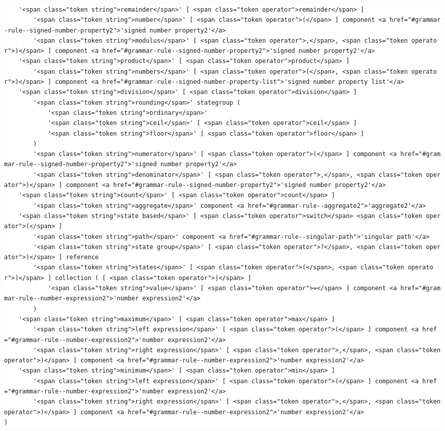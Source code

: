 		'<span class="token string">remainder</span>' [ <span class="token operator">remainder</span> ]
			'<span class="token string">number</span>' [ <span class="token operator">(</span> ] component <a href="#grammar-rule--signed-number-property2">'signed number property2'</a>
			'<span class="token string">modulus</span>' [ <span class="token operator">,</span>, <span class="token operator">)</span> ] component <a href="#grammar-rule--signed-number-property2">'signed number property2'</a>
		'<span class="token string">product</span>' [ <span class="token operator">product</span> ]
			'<span class="token string">numbers</span>' [ <span class="token operator">(</span>, <span class="token operator">)</span> ] component <a href="#grammar-rule--signed-number-property-list">'signed number property list'</a>
		'<span class="token string">division</span>' [ <span class="token operator">division</span> ]
			'<span class="token string">rounding</span>' stategroup (
				'<span class="token string">ordinary</span>'
				'<span class="token string">ceil</span>' [ <span class="token operator">ceil</span> ]
				'<span class="token string">floor</span>' [ <span class="token operator">floor</span> ]
			)
			'<span class="token string">numerator</span>' [ <span class="token operator">(</span> ] component <a href="#grammar-rule--signed-number-property2">'signed number property2'</a>
			'<span class="token string">denominator</span>' [ <span class="token operator">,</span>, <span class="token operator">)</span> ] component <a href="#grammar-rule--signed-number-property2">'signed number property2'</a>
		'<span class="token string">count</span>' [ <span class="token operator">count</span> ]
			'<span class="token string">aggregate</span>' component <a href="#grammar-rule--aggregate2">'aggregate2'</a>
		'<span class="token string">state based</span>' [ <span class="token operator">switch</span> <span class="token operator">(</span> ]
			'<span class="token string">path</span>' component <a href="#grammar-rule--singular-path">'singular path'</a>
			'<span class="token string">state group</span>' [ <span class="token operator">?</span>, <span class="token operator">)</span> ] reference
			'<span class="token string">states</span>' [ <span class="token operator">(</span>, <span class="token operator">)</span> ] collection ( [ <span class="token operator">|</span> ]
				'<span class="token string">value</span>' [ <span class="token operator">=</span> ] component <a href="#grammar-rule--number-expression2">'number expression2'</a>
			)
		'<span class="token string">maximum</span>' [ <span class="token operator">max</span> ]
			'<span class="token string">left expression</span>' [ <span class="token operator">(</span> ] component <a href="#grammar-rule--number-expression2">'number expression2'</a>
			'<span class="token string">right expression</span>' [ <span class="token operator">,</span>, <span class="token operator">)</span> ] component <a href="#grammar-rule--number-expression2">'number expression2'</a>
		'<span class="token string">minimum</span>' [ <span class="token operator">min</span> ]
			'<span class="token string">left expression</span>' [ <span class="token operator">(</span> ] component <a href="#grammar-rule--number-expression2">'number expression2'</a>
			'<span class="token string">right expression</span>' [ <span class="token operator">,</span>, <span class="token operator">)</span> ] component <a href="#grammar-rule--number-expression2">'number expression2'</a>
	)
</pre>
</div>
</div>
